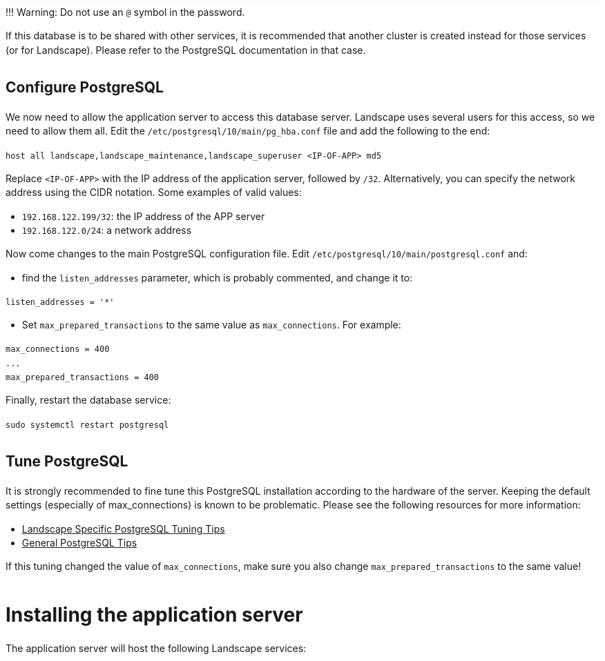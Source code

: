 !!! Warning:
    Do not use an `@` symbol in the password.

If this database is to be shared with other services, it is recommended that another cluster is created instead for those services (or for Landscape). Please refer to the PostgreSQL documentation in that case.

## Configure PostgreSQL
We now need to allow the application server to access this database server. Landscape uses several users for this access, so we need to allow them all. Edit the `/etc/postgresql/10/main/pg_hba.conf` file and add the following to the end:
```
host all landscape,landscape_maintenance,landscape_superuser <IP-OF-APP> md5
```
Replace `<IP-OF-APP>` with the IP address of the application server, followed by `/32`. Alternatively, you can specify the network address using the CIDR notation. Some examples of valid values:

 * `192.168.122.199/32`: the IP address of the APP server
 * `192.168.122.0/24`: a network address

Now come changes to the main PostgreSQL configuration file. Edit `/etc/postgresql/10/main/postgresql.conf` and:

 * find the `listen_addresses` parameter, which is probably commented, and change it to:
```
listen_addresses = '*'
```
 * Set `max_prepared_transactions` to the same value as `max_connections`. For example:
```
max_connections = 400
...
max_prepared_transactions = 400
```
Finally, restart the database service:
```
sudo systemctl restart postgresql
```

## Tune PostgreSQL

It is strongly recommended to fine tune this PostgreSQL installation according to the hardware of the server. Keeping the default settings (especially of max_connections) is known to be problematic.  Please see the following resources for more information:

 * [Landscape Specific PostgreSQL Tuning Tips](https://help.landscape.canonical.com/LDS/PostgresqlTuning)
 * [General PostgreSQL Tips](http://wiki.postgresql.org/wiki/Tuning_Your_PostgreSQL_Server)

If this tuning changed the value of `max_connections`, make sure you also change `max_prepared_transactions` to the same value!

# Installing the application server
The application server will host the following Landscape services:
